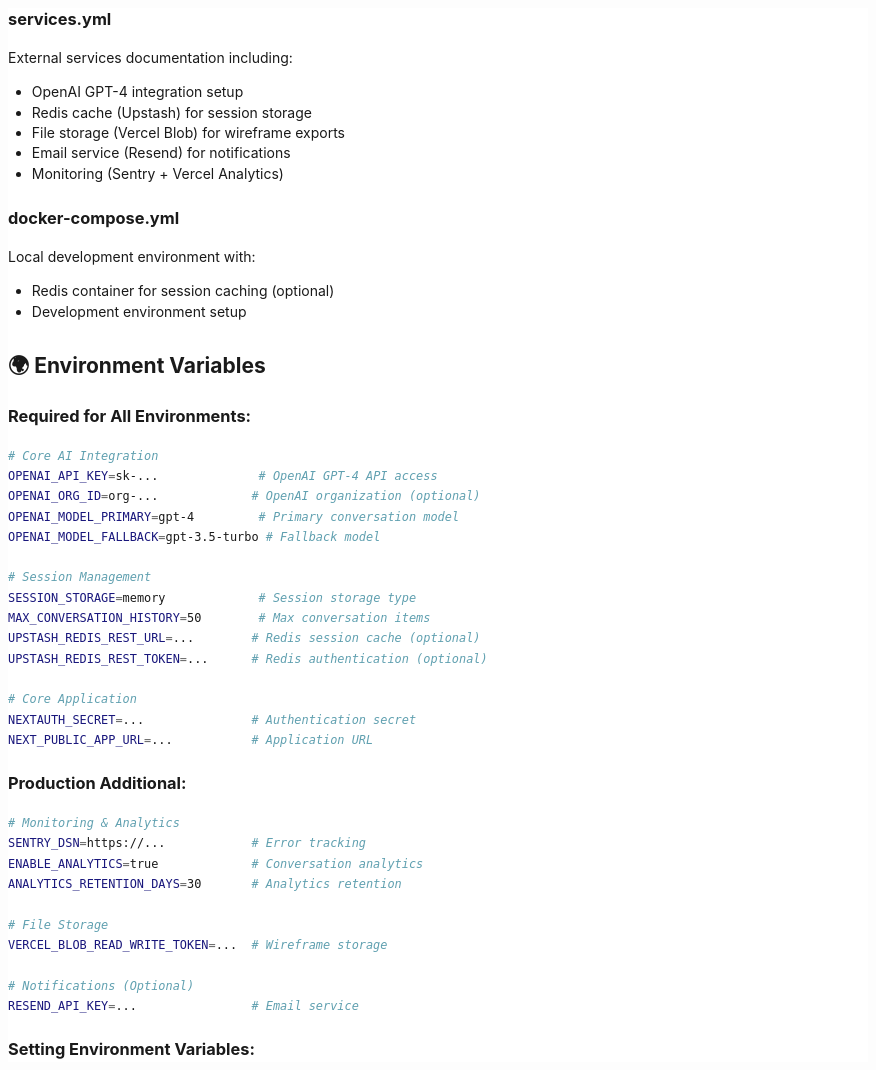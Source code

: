 ### **services.yml**
External services documentation including:
- OpenAI GPT-4 integration setup
- Redis cache (Upstash) for session storage
- File storage (Vercel Blob) for wireframe exports
- Email service (Resend) for notifications
- Monitoring (Sentry + Vercel Analytics)

### **docker-compose.yml**
Local development environment with:
- Redis container for session caching (optional)
- Development environment setup

## 🌍 Environment Variables

### **Required for All Environments:**
```bash
# Core AI Integration
OPENAI_API_KEY=sk-...              # OpenAI GPT-4 API access
OPENAI_ORG_ID=org-...             # OpenAI organization (optional)
OPENAI_MODEL_PRIMARY=gpt-4         # Primary conversation model
OPENAI_MODEL_FALLBACK=gpt-3.5-turbo # Fallback model

# Session Management
SESSION_STORAGE=memory             # Session storage type
MAX_CONVERSATION_HISTORY=50        # Max conversation items
UPSTASH_REDIS_REST_URL=...        # Redis session cache (optional)
UPSTASH_REDIS_REST_TOKEN=...      # Redis authentication (optional)

# Core Application
NEXTAUTH_SECRET=...               # Authentication secret
NEXT_PUBLIC_APP_URL=...           # Application URL
```

### **Production Additional:**
```bash
# Monitoring & Analytics
SENTRY_DSN=https://...            # Error tracking
ENABLE_ANALYTICS=true             # Conversation analytics
ANALYTICS_RETENTION_DAYS=30       # Analytics retention

# File Storage
VERCEL_BLOB_READ_WRITE_TOKEN=...  # Wireframe storage

# Notifications (Optional)
RESEND_API_KEY=...                # Email service
```

### **Setting Environment Variables:**
